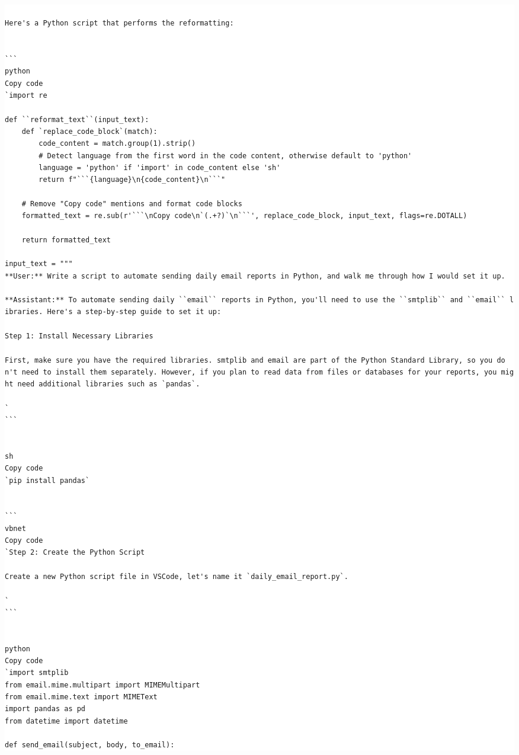 ```````

Here's a Python script that performs the reformatting:


```
python
Copy code
`import re

def ``reformat_text``(input_text):
    def `replace_code_block`(match):
        code_content = match.group(1).strip()
        # Detect language from the first word in the code content, otherwise default to 'python'
        language = 'python' if 'import' in code_content else 'sh'
        return f"```{language}\n{code_content}\n```"
    
    # Remove "Copy code" mentions and format code blocks
    formatted_text = re.sub(r'```\nCopy code\n`(.+?)`\n```', replace_code_block, input_text, flags=re.DOTALL)
    
    return formatted_text

input_text = """
**User:** Write a script to automate sending daily email reports in Python, and walk me through how I would set it up.

**Assistant:** To automate sending daily ``email`` reports in Python, you'll need to use the ``smtplib`` and ``email`` libraries. Here's a step-by-step guide to set it up:

Step 1: Install Necessary Libraries

First, make sure you have the required libraries. smtplib and email are part of the Python Standard Library, so you don't need to install them separately. However, if you plan to read data from files or databases for your reports, you might need additional libraries such as `pandas`.

`
```


sh
Copy code
`pip install pandas`


```
vbnet
Copy code
`Step 2: Create the Python Script

Create a new Python script file in VSCode, let's name it `daily_email_report.py`.

`
```


python
Copy code
`import smtplib
from email.mime.multipart import MIMEMultipart
from email.mime.text import MIMEText
import pandas as pd
from datetime import datetime

def send_email(subject, body, to_email):
```````